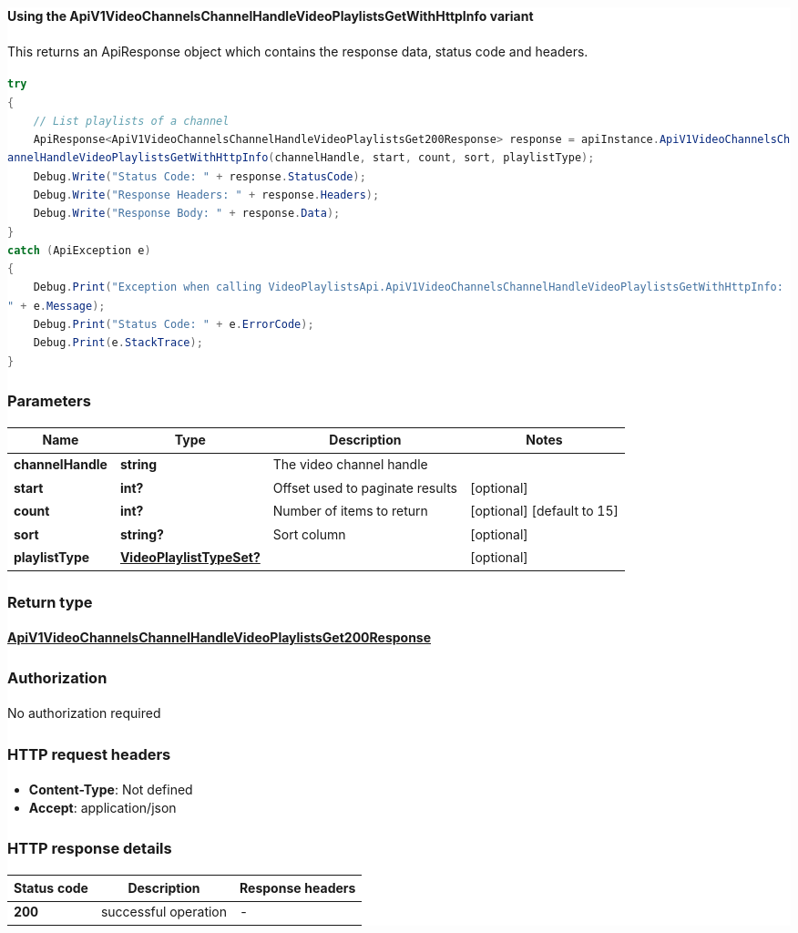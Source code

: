 #### Using the ApiV1VideoChannelsChannelHandleVideoPlaylistsGetWithHttpInfo variant
This returns an ApiResponse object which contains the response data, status code and headers.

```csharp
try
{
    // List playlists of a channel
    ApiResponse<ApiV1VideoChannelsChannelHandleVideoPlaylistsGet200Response> response = apiInstance.ApiV1VideoChannelsChannelHandleVideoPlaylistsGetWithHttpInfo(channelHandle, start, count, sort, playlistType);
    Debug.Write("Status Code: " + response.StatusCode);
    Debug.Write("Response Headers: " + response.Headers);
    Debug.Write("Response Body: " + response.Data);
}
catch (ApiException e)
{
    Debug.Print("Exception when calling VideoPlaylistsApi.ApiV1VideoChannelsChannelHandleVideoPlaylistsGetWithHttpInfo: " + e.Message);
    Debug.Print("Status Code: " + e.ErrorCode);
    Debug.Print(e.StackTrace);
}
```

### Parameters

| Name | Type | Description | Notes |
|------|------|-------------|-------|
| **channelHandle** | **string** | The video channel handle |  |
| **start** | **int?** | Offset used to paginate results | [optional]  |
| **count** | **int?** | Number of items to return | [optional] [default to 15] |
| **sort** | **string?** | Sort column | [optional]  |
| **playlistType** | [**VideoPlaylistTypeSet?**](VideoPlaylistTypeSet?.md) |  | [optional]  |

### Return type

[**ApiV1VideoChannelsChannelHandleVideoPlaylistsGet200Response**](ApiV1VideoChannelsChannelHandleVideoPlaylistsGet200Response.md)

### Authorization

No authorization required

### HTTP request headers

 - **Content-Type**: Not defined
 - **Accept**: application/json


### HTTP response details
| Status code | Description | Response headers |
|-------------|-------------|------------------|
| **200** | successful operation |  -  |
